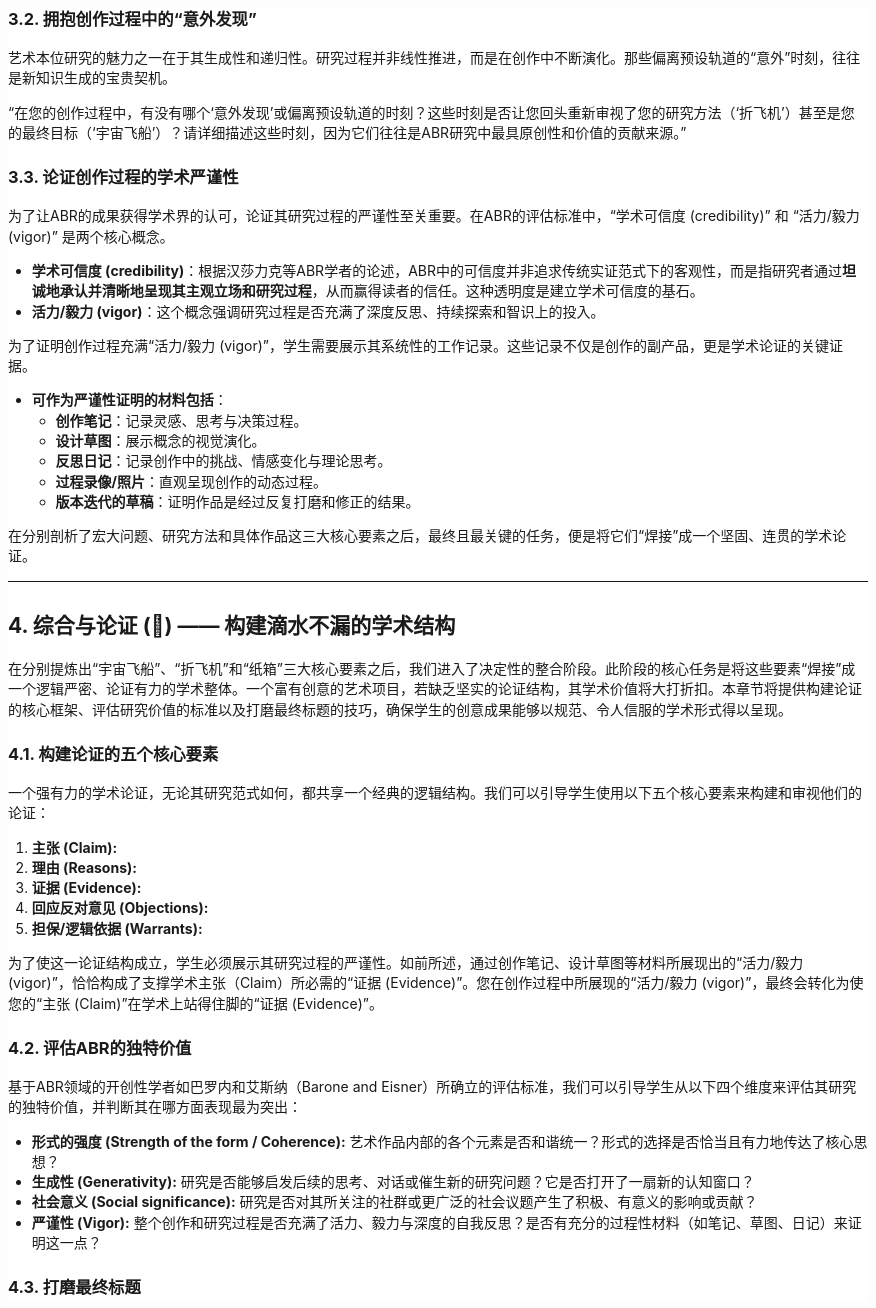 ### 3.2. 拥抱创作过程中的“意外发现”

艺术本位研究的魅力之一在于其生成性和递归性。研究过程并非线性推进，而是在创作中不断演化。那些偏离预设轨道的“意外”时刻，往往是新知识生成的宝贵契机。

“在您的创作过程中，有没有哪个‘意外发现’或偏离预设轨道的时刻？这些时刻是否让您回头重新审视了您的研究方法（‘折飞机’）甚至是您的最终目标（‘宇宙飞船’）？请详细描述这些时刻，因为它们往往是ABR研究中最具原创性和价值的贡献来源。”

### 3.3. 论证创作过程的学术严谨性

为了让ABR的成果获得学术界的认可，论证其研究过程的严谨性至关重要。在ABR的评估标准中，“学术可信度 (credibility)” 和 “活力/毅力 (vigor)” 是两个核心概念。

- **学术可信度 (credibility)**：根据汉莎力克等ABR学者的论述，ABR中的可信度并非追求传统实证范式下的客观性，而是指研究者通过**坦诚地承认并清晰地呈现其主观立场和研究过程**，从而赢得读者的信任。这种透明度是建立学术可信度的基石。
- **活力/毅力 (vigor)**：这个概念强调研究过程是否充满了深度反思、持续探索和智识上的投入。

为了证明创作过程充满“活力/毅力 (vigor)”，学生需要展示其系统性的工作记录。这些记录不仅是创作的副产品，更是学术论证的关键证据。

- **可作为严谨性证明的材料包括**：
    - **创作笔记**：记录灵感、思考与决策过程。
    - **设计草图**：展示概念的视觉演化。
    - **反思日记**：记录创作中的挑战、情感变化与理论思考。
    - **过程录像/照片**：直观呈现创作的动态过程。
    - **版本迭代的草稿**：证明作品是经过反复打磨和修正的结果。

在分别剖析了宏大问题、研究方法和具体作品这三大核心要素之后，最终且最关键的任务，便是将它们“焊接”成一个坚固、连贯的学术论证。

--------------------------------------------------------------------------------

## 4. 综合与论证 (🔗) —— 构建滴水不漏的学术结构

在分别提炼出“宇宙飞船”、“折飞机”和“纸箱”三大核心要素之后，我们进入了决定性的整合阶段。此阶段的核心任务是将这些要素“焊接”成一个逻辑严密、论证有力的学术整体。一个富有创意的艺术项目，若缺乏坚实的论证结构，其学术价值将大打折扣。本章节将提供构建论证的核心框架、评估研究价值的标准以及打磨最终标题的技巧，确保学生的创意成果能够以规范、令人信服的学术形式得以呈现。

### 4.1. 构建论证的五个核心要素

一个强有力的学术论证，无论其研究范式如何，都共享一个经典的逻辑结构。我们可以引导学生使用以下五个核心要素来构建和审视他们的论证：

1. **主张 (Claim):**
2. **理由 (Reasons):**
3. **证据 (Evidence):**
4. **回应反对意见 (Objections):**
5. **担保/逻辑依据 (Warrants):**

为了使这一论证结构成立，学生必须展示其研究过程的严谨性。如前所述，通过创作笔记、设计草图等材料所展现出的“活力/毅力 (vigor)”，恰恰构成了支撑学术主张（Claim）所必需的“证据 (Evidence)”。您在创作过程中所展现的“活力/毅力 (vigor)”，最终会转化为使您的“主张 (Claim)”在学术上站得住脚的“证据 (Evidence)”。

### 4.2. 评估ABR的独特价值

基于ABR领域的开创性学者如巴罗内和艾斯纳（Barone and Eisner）所确立的评估标准，我们可以引导学生从以下四个维度来评估其研究的独特价值，并判断其在哪方面表现最为突出：

- **形式的强度 (Strength of the form / Coherence):** 艺术作品内部的各个元素是否和谐统一？形式的选择是否恰当且有力地传达了核心思想？
- **生成性 (Generativity):** 研究是否能够启发后续的思考、对话或催生新的研究问题？它是否打开了一扇新的认知窗口？
- **社会意义 (Social significance):** 研究是否对其所关注的社群或更广泛的社会议题产生了积极、有意义的影响或贡献？
- **严谨性 (Vigor):** 整个创作和研究过程是否充满了活力、毅力与深度的自我反思？是否有充分的过程性材料（如笔记、草图、日记）来证明这一点？

### 4.3. 打磨最终标题
